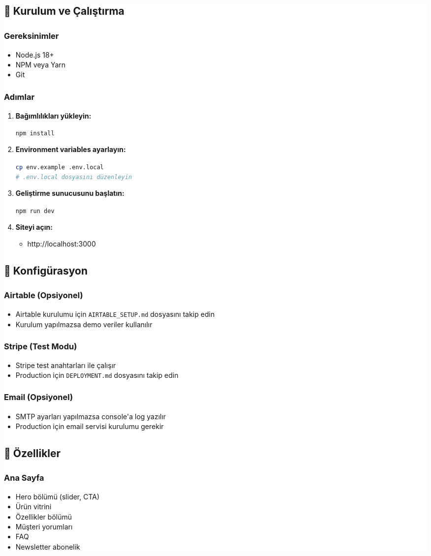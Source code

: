 ## 🚀 Kurulum ve Çalıştırma

### Gereksinimler
- Node.js 18+ 
- NPM veya Yarn
- Git

### Adımlar
1. **Bağımlılıkları yükleyin:**
   ```bash
   npm install
   ```

2. **Environment variables ayarlayın:**
   ```bash
   cp env.example .env.local
   # .env.local dosyasını düzenleyin
   ```

3. **Geliştirme sunucusunu başlatın:**
   ```bash
   npm run dev
   ```

4. **Siteyi açın:**
   - http://localhost:3000

## 🔧 Konfigürasyon

### Airtable (Opsiyonel)
- Airtable kurulumu için `AIRTABLE_SETUP.md` dosyasını takip edin
- Kurulum yapılmazsa demo veriler kullanılır

### Stripe (Test Modu)
- Stripe test anahtarları ile çalışır
- Production için `DEPLOYMENT.md` dosyasını takip edin

### Email (Opsiyonel)
- SMTP ayarları yapılmazsa console'a log yazılır
- Production için email servisi kurulumu gerekir

## 📱 Özellikler

### Ana Sayfa
- Hero bölümü (slider, CTA)
- Ürün vitrini
- Özellikler bölümü
- Müşteri yorumları
- FAQ
- Newsletter abonelik
